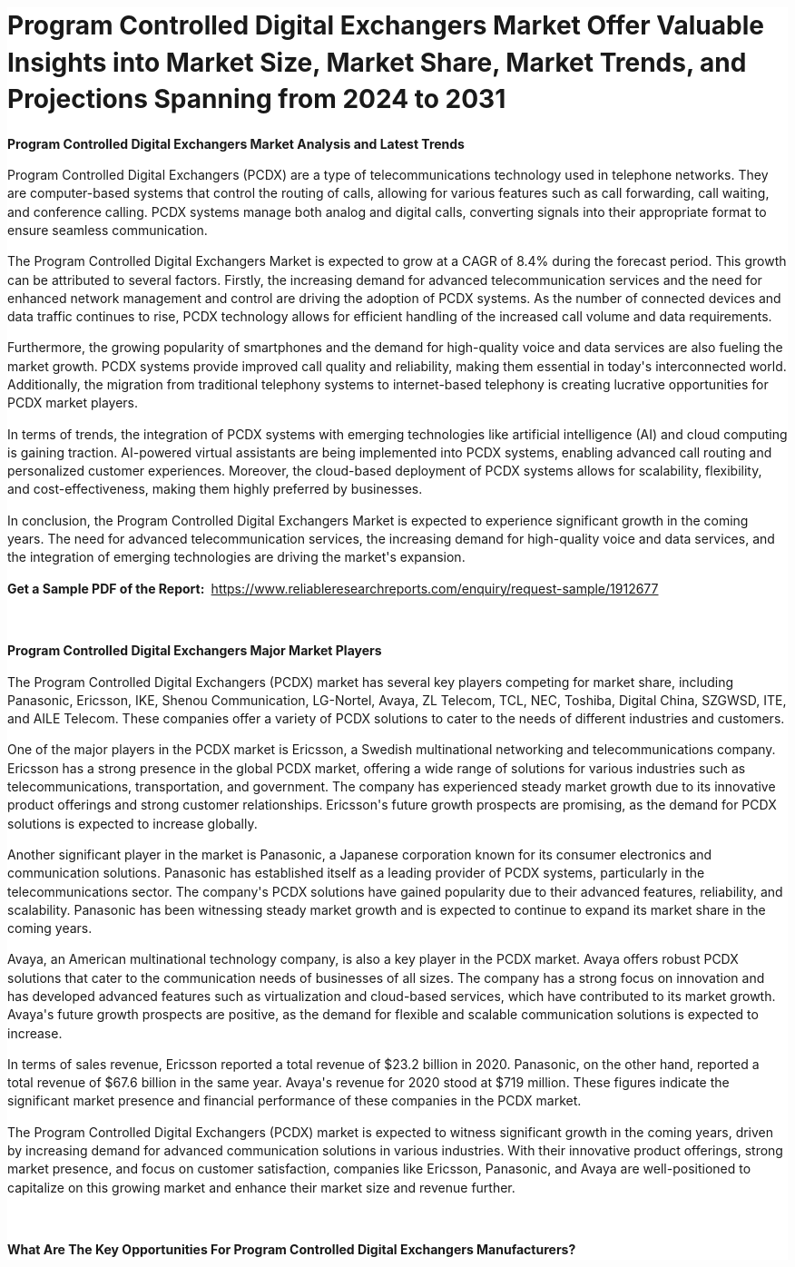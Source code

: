 <p><h1>Program Controlled Digital Exchangers Market Offer Valuable Insights into Market Size, Market Share, Market Trends, and Projections Spanning from 2024 to 2031</h1></p><p><strong>Program Controlled Digital Exchangers Market Analysis and Latest Trends</strong></p>
<p><p>Program Controlled Digital Exchangers (PCDX) are a type of telecommunications technology used in telephone networks. They are computer-based systems that control the routing of calls, allowing for various features such as call forwarding, call waiting, and conference calling. PCDX systems manage both analog and digital calls, converting signals into their appropriate format to ensure seamless communication.</p><p>The Program Controlled Digital Exchangers Market is expected to grow at a CAGR of 8.4% during the forecast period. This growth can be attributed to several factors. Firstly, the increasing demand for advanced telecommunication services and the need for enhanced network management and control are driving the adoption of PCDX systems. As the number of connected devices and data traffic continues to rise, PCDX technology allows for efficient handling of the increased call volume and data requirements.</p><p>Furthermore, the growing popularity of smartphones and the demand for high-quality voice and data services are also fueling the market growth. PCDX systems provide improved call quality and reliability, making them essential in today's interconnected world. Additionally, the migration from traditional telephony systems to internet-based telephony is creating lucrative opportunities for PCDX market players.</p><p>In terms of trends, the integration of PCDX systems with emerging technologies like artificial intelligence (AI) and cloud computing is gaining traction. AI-powered virtual assistants are being implemented into PCDX systems, enabling advanced call routing and personalized customer experiences. Moreover, the cloud-based deployment of PCDX systems allows for scalability, flexibility, and cost-effectiveness, making them highly preferred by businesses.</p><p>In conclusion, the Program Controlled Digital Exchangers Market is expected to experience significant growth in the coming years. The need for advanced telecommunication services, the increasing demand for high-quality voice and data services, and the integration of emerging technologies are driving the market's expansion.</p></p>
<p><strong>Get a Sample PDF of the Report:&nbsp;</strong> <a href="https://www.reliableresearchreports.com/enquiry/request-sample/1912677">https://www.reliableresearchreports.com/enquiry/request-sample/1912677</a></p>
<p>&nbsp;</p>
<p><strong>Program Controlled Digital Exchangers Major Market Players</strong></p>
<p><p>The Program Controlled Digital Exchangers (PCDX) market has several key players competing for market share, including Panasonic, Ericsson, IKE, Shenou Communication, LG-Nortel, Avaya, ZL Telecom, TCL, NEC, Toshiba, Digital China, SZGWSD, ITE, and AILE Telecom. These companies offer a variety of PCDX solutions to cater to the needs of different industries and customers.</p><p>One of the major players in the PCDX market is Ericsson, a Swedish multinational networking and telecommunications company. Ericsson has a strong presence in the global PCDX market, offering a wide range of solutions for various industries such as telecommunications, transportation, and government. The company has experienced steady market growth due to its innovative product offerings and strong customer relationships. Ericsson's future growth prospects are promising, as the demand for PCDX solutions is expected to increase globally.</p><p>Another significant player in the market is Panasonic, a Japanese corporation known for its consumer electronics and communication solutions. Panasonic has established itself as a leading provider of PCDX systems, particularly in the telecommunications sector. The company's PCDX solutions have gained popularity due to their advanced features, reliability, and scalability. Panasonic has been witnessing steady market growth and is expected to continue to expand its market share in the coming years.</p><p>Avaya, an American multinational technology company, is also a key player in the PCDX market. Avaya offers robust PCDX solutions that cater to the communication needs of businesses of all sizes. The company has a strong focus on innovation and has developed advanced features such as virtualization and cloud-based services, which have contributed to its market growth. Avaya's future growth prospects are positive, as the demand for flexible and scalable communication solutions is expected to increase.</p><p>In terms of sales revenue, Ericsson reported a total revenue of $23.2 billion in 2020. Panasonic, on the other hand, reported a total revenue of $67.6 billion in the same year. Avaya's revenue for 2020 stood at $719 million. These figures indicate the significant market presence and financial performance of these companies in the PCDX market.</p><p>The Program Controlled Digital Exchangers (PCDX) market is expected to witness significant growth in the coming years, driven by increasing demand for advanced communication solutions in various industries. With their innovative product offerings, strong market presence, and focus on customer satisfaction, companies like Ericsson, Panasonic, and Avaya are well-positioned to capitalize on this growing market and enhance their market size and revenue further.</p></p>
<p>&nbsp;</p>
<p><strong>What Are The Key Opportunities For Program Controlled Digital Exchangers Manufacturers?</strong></p>